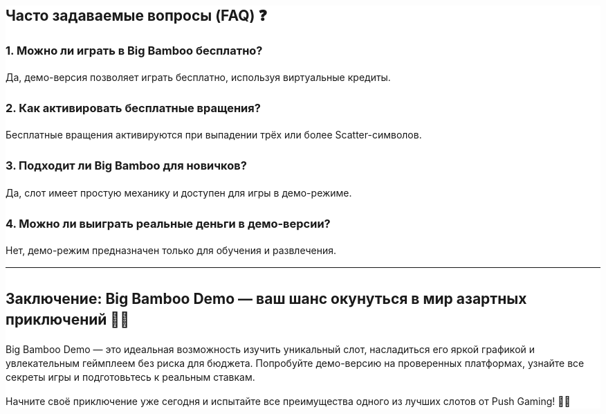 
## Часто задаваемые вопросы (FAQ) ❓  

### 1. **Можно ли играть в Big Bamboo бесплатно?**  
Да, демо-версия позволяет играть бесплатно, используя виртуальные кредиты.  

### 2. **Как активировать бесплатные вращения?**  
Бесплатные вращения активируются при выпадении трёх или более Scatter-символов.  

### 3. **Подходит ли Big Bamboo для новичков?**  
Да, слот имеет простую механику и доступен для игры в демо-режиме.  

### 4. **Можно ли выиграть реальные деньги в демо-версии?**  
Нет, демо-режим предназначен только для обучения и развлечения.  

---

## Заключение: Big Bamboo Demo — ваш шанс окунуться в мир азартных приключений 🎍✨  

Big Bamboo Demo — это идеальная возможность изучить уникальный слот, насладиться его яркой графикой и увлекательным геймплеем без риска для бюджета. Попробуйте демо-версию на проверенных платформах, узнайте все секреты игры и подготовьтесь к реальным ставкам.  

Начните своё приключение уже сегодня и испытайте все преимущества одного из лучших слотов от Push Gaming! 🌟💸  
